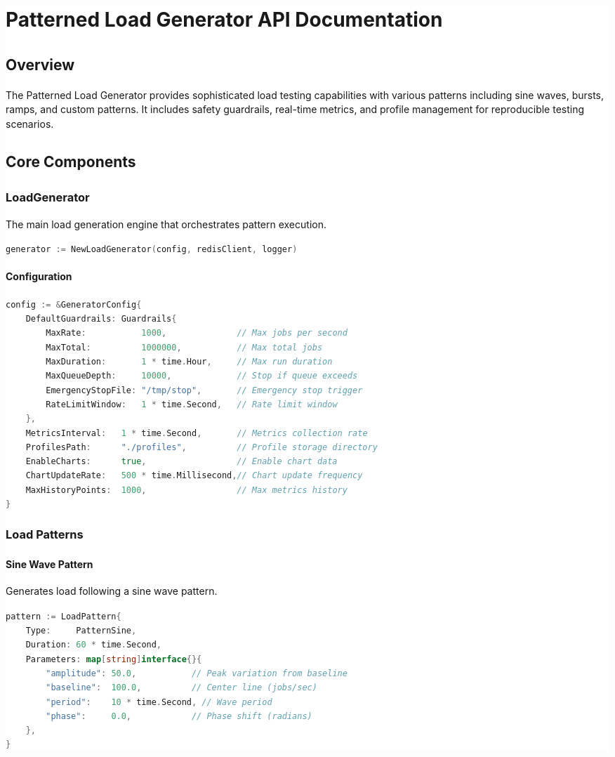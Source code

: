 # Patterned Load Generator API Documentation

## Overview

The Patterned Load Generator provides sophisticated load testing capabilities with various patterns including sine waves, bursts, ramps, and custom patterns. It includes safety guardrails, real-time metrics, and profile management for reproducible testing scenarios.

## Core Components

### LoadGenerator

The main load generation engine that orchestrates pattern execution.

```go
generator := NewLoadGenerator(config, redisClient, logger)
```

#### Configuration

```go
config := &GeneratorConfig{
    DefaultGuardrails: Guardrails{
        MaxRate:           1000,              // Max jobs per second
        MaxTotal:          1000000,           // Max total jobs
        MaxDuration:       1 * time.Hour,     // Max run duration
        MaxQueueDepth:     10000,             // Stop if queue exceeds
        EmergencyStopFile: "/tmp/stop",       // Emergency stop trigger
        RateLimitWindow:   1 * time.Second,   // Rate limit window
    },
    MetricsInterval:   1 * time.Second,       // Metrics collection rate
    ProfilesPath:      "./profiles",          // Profile storage directory
    EnableCharts:      true,                  // Enable chart data
    ChartUpdateRate:   500 * time.Millisecond,// Chart update frequency
    MaxHistoryPoints:  1000,                  // Max metrics history
}
```

### Load Patterns

#### Sine Wave Pattern

Generates load following a sine wave pattern.

```go
pattern := LoadPattern{
    Type:     PatternSine,
    Duration: 60 * time.Second,
    Parameters: map[string]interface{}{
        "amplitude": 50.0,           // Peak variation from baseline
        "baseline":  100.0,          // Center line (jobs/sec)
        "period":    10 * time.Second, // Wave period
        "phase":     0.0,            // Phase shift (radians)
    },
}
```
